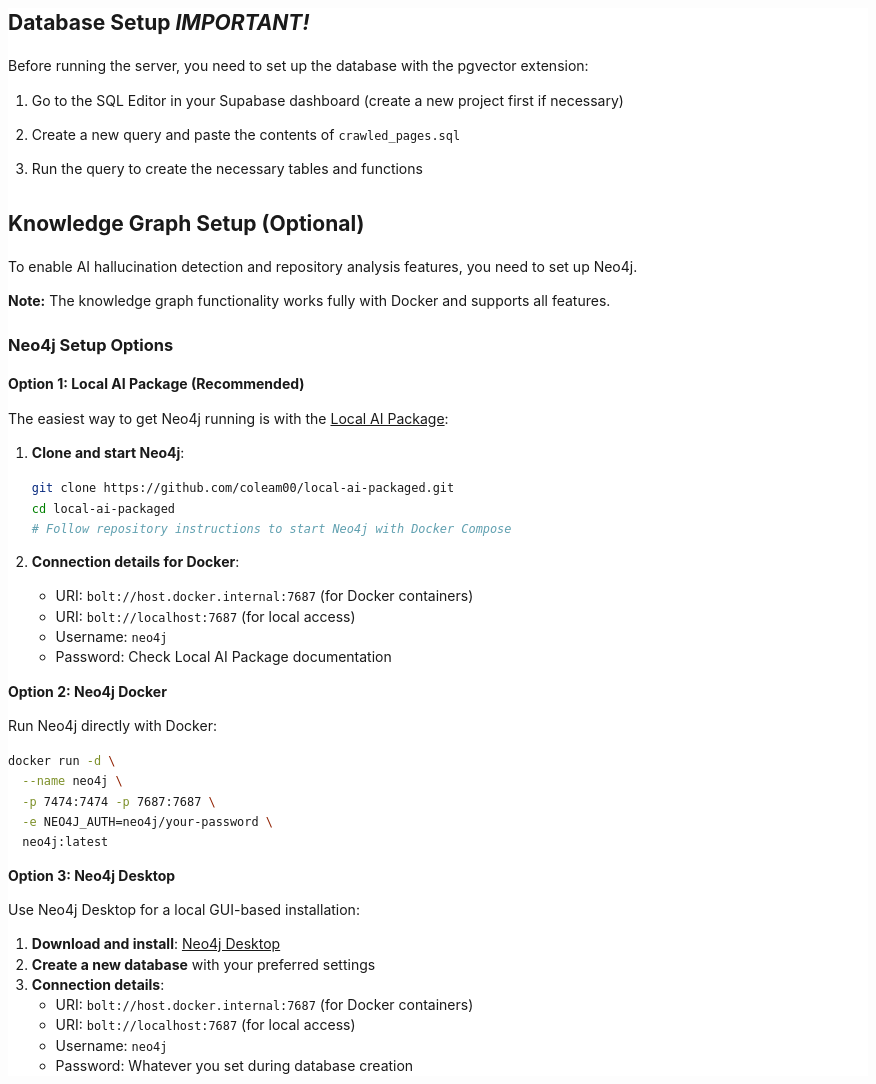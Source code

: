 ## Database Setup *IMPORTANT!*

Before running the server, you need to set up the database with the pgvector extension:

1. Go to the SQL Editor in your Supabase dashboard (create a new project first if necessary)

2. Create a new query and paste the contents of `crawled_pages.sql`

3. Run the query to create the necessary tables and functions

## Knowledge Graph Setup (Optional)

To enable AI hallucination detection and repository analysis features, you need to set up Neo4j.

**Note:** The knowledge graph functionality works fully with Docker and supports all features.

### Neo4j Setup Options

**Option 1: Local AI Package (Recommended)**

The easiest way to get Neo4j running is with the [Local AI Package](https://github.com/coleam00/local-ai-packaged):

1. **Clone and start Neo4j**:

   ```bash
   git clone https://github.com/coleam00/local-ai-packaged.git
   cd local-ai-packaged
   # Follow repository instructions to start Neo4j with Docker Compose
   ```

2. **Connection details for Docker**:
   - URI: `bolt://host.docker.internal:7687` (for Docker containers)
   - URI: `bolt://localhost:7687` (for local access)
   - Username: `neo4j`
   - Password: Check Local AI Package documentation

**Option 2: Neo4j Docker**

Run Neo4j directly with Docker:

```bash
docker run -d \
  --name neo4j \
  -p 7474:7474 -p 7687:7687 \
  -e NEO4J_AUTH=neo4j/your-password \
  neo4j:latest
```

**Option 3: Neo4j Desktop**

Use Neo4j Desktop for a local GUI-based installation:

1. **Download and install**: [Neo4j Desktop](https://neo4j.com/download/)
2. **Create a new database** with your preferred settings
3. **Connection details**:
   - URI: `bolt://host.docker.internal:7687` (for Docker containers)
   - URI: `bolt://localhost:7687` (for local access)
   - Username: `neo4j`
   - Password: Whatever you set during database creation
